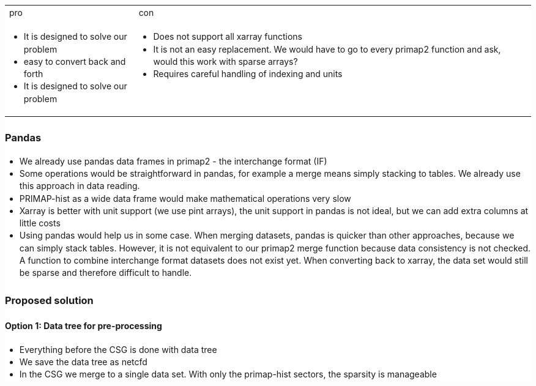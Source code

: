 
<table>
  <tr>
   <td>pro
   </td>
   <td>con
   </td>
  </tr>
  <tr>
   <td>
<ul>

<li>It is designed to solve our problem</li>
<li>easy to convert back and forth</li>
<li>It is designed to solve our problem</li>
</ul>
   </td>
   <td>
<ul>
<li>Does not support all xarray functions</li>
<li>It is not an easy replacement. We would have to go to every primap2 function and ask, would this work with sparse arrays?</li>
<li>Requires careful handling of indexing and units</li>
</ul>
   </td>
  </tr>
</table>



###


### Pandas



* We already use pandas data frames in primap2 - the interchange format (IF)
* Some operations would be straightforward in pandas, for example a merge means simply stacking to tables. We already use this approach in data reading.
* PRIMAP-hist as a wide data frame would make mathematical operations very slow
* Xarray is better with unit support (we use pint arrays), the unit support in pandas is not ideal, but we can add extra columns at little costs
* Using pandas would help us in some case. When merging datasets, pandas is quicker than other approaches, because we can simply stack tables. However, it is not equivalent to our primap2 merge function because data consistency is not checked. A function to combine interchange format datasets does not exist yet. When converting back to xarray, the data set would still be sparse and therefore difficult to handle.


### Proposed solution

#### Option 1: Data tree for pre-processing
- Everything before the CSG is done with data tree
- We save the data tree as netcfd
- In the CSG we merge to a single data set. With only the primap-hist sectors, the sparsity is manageable
